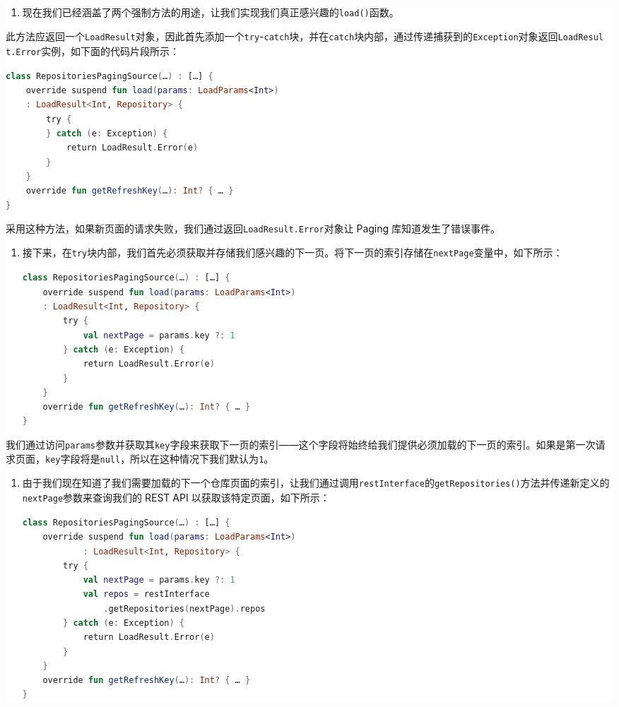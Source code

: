 1.  现在我们已经涵盖了两个强制方法的用途，让我们实现我们真正感兴趣的`load()`函数。

此方法应返回一个`LoadResult`对象，因此首先添加一个`try`-`catch`块，并在`catch`块内部，通过传递捕获到的`Exception`对象返回`LoadResult.Error`实例，如下面的代码片段所示：

```kt
class RepositoriesPagingSource(…) : […] {
    override suspend fun load(params: LoadParams<Int>)
    : LoadResult<Int, Repository> {
        try {
        } catch (e: Exception) {
            return LoadResult.Error(e)
        }
    }
    override fun getRefreshKey(…): Int? { … }
}
```

采用这种方法，如果新页面的请求失败，我们通过返回`LoadResult.Error`对象让 Paging 库知道发生了错误事件。

1.  接下来，在`try`块内部，我们首先必须获取并存储我们感兴趣的下一页。将下一页的索引存储在`nextPage`变量中，如下所示：

    ```kt
    class RepositoriesPagingSource(…) : […] {
        override suspend fun load(params: LoadParams<Int>)
        : LoadResult<Int, Repository> {
            try {
                val nextPage = params.key ?: 1
            } catch (e: Exception) {
                return LoadResult.Error(e) 
            }
        }
        override fun getRefreshKey(…): Int? { … }
    }
    ```

我们通过访问`params`参数并获取其`key`字段来获取下一页的索引——这个字段将始终给我们提供必须加载的下一页的索引。如果是第一次请求页面，`key`字段将是`null`，所以在这种情况下我们默认为`1`。

1.  由于我们现在知道了我们需要加载的下一个仓库页面的索引，让我们通过调用`restInterface`的`getRepositories()`方法并传递新定义的`nextPage`参数来查询我们的 REST API 以获取该特定页面，如下所示：

    ```kt
    class RepositoriesPagingSource(…) : […] {
        override suspend fun load(params: LoadParams<Int>)
                : LoadResult<Int, Repository> {
            try {
                val nextPage = params.key ?: 1
                val repos = restInterface
                    .getRepositories(nextPage).repos
            } catch (e: Exception) {
                return LoadResult.Error(e) 
            }
        }
        override fun getRefreshKey(…): Int? { … }
    }
    ```
